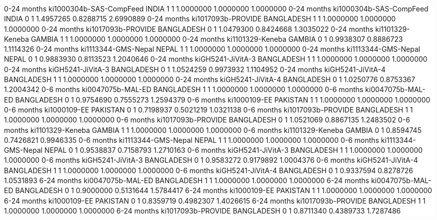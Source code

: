 0-24 months   ki1000304b-SAS-CompFeed   INDIA        1                    1                 1.0000000   1.0000000   1.0000000
0-24 months   ki1000304b-SAS-CompFeed   INDIA        0                    1                 1.4957265   0.8288715   2.6990889
0-24 months   ki1017093b-PROVIDE        BANGLADESH   1                    1                 1.0000000   1.0000000   1.0000000
0-24 months   ki1017093b-PROVIDE        BANGLADESH   0                    1                 1.0479300   0.8424668   1.3035022
0-24 months   ki1101329-Keneba          GAMBIA       1                    1                 1.0000000   1.0000000   1.0000000
0-24 months   ki1101329-Keneba          GAMBIA       0                    1                 0.9938307   0.8886723   1.1114326
0-24 months   ki1113344-GMS-Nepal       NEPAL        1                    1                 1.0000000   1.0000000   1.0000000
0-24 months   ki1113344-GMS-Nepal       NEPAL        0                    1                 0.9883930   0.8113523   1.2040646
0-24 months   kiGH5241-JiVitA-3         BANGLADESH   1                    1                 1.0000000   1.0000000   1.0000000
0-24 months   kiGH5241-JiVitA-3         BANGLADESH   0                    1                 1.0524259   0.9973932   1.1104952
0-24 months   kiGH5241-JiVitA-4         BANGLADESH   1                    1                 1.0000000   1.0000000   1.0000000
0-24 months   kiGH5241-JiVitA-4         BANGLADESH   0                    1                 1.0250776   0.8753367   1.2004342
0-6 months    ki0047075b-MAL-ED         BANGLADESH   1                    1                 1.0000000   1.0000000   1.0000000
0-6 months    ki0047075b-MAL-ED         BANGLADESH   0                    1                 0.9754690   0.7555273   1.2594379
0-6 months    ki1000109-EE              PAKISTAN     1                    1                 1.0000000   1.0000000   1.0000000
0-6 months    ki1000109-EE              PAKISTAN     0                    1                 0.7198937   0.5021219   1.0321138
0-6 months    ki1017093b-PROVIDE        BANGLADESH   1                    1                 1.0000000   1.0000000   1.0000000
0-6 months    ki1017093b-PROVIDE        BANGLADESH   0                    1                 1.0521069   0.8867135   1.2483502
0-6 months    ki1101329-Keneba          GAMBIA       1                    1                 1.0000000   1.0000000   1.0000000
0-6 months    ki1101329-Keneba          GAMBIA       0                    1                 0.8594745   0.7426821   0.9946335
0-6 months    ki1113344-GMS-Nepal       NEPAL        1                    1                 1.0000000   1.0000000   1.0000000
0-6 months    ki1113344-GMS-Nepal       NEPAL        0                    1                 0.9538837   0.7158793   1.2710163
0-6 months    kiGH5241-JiVitA-3         BANGLADESH   1                    1                 1.0000000   1.0000000   1.0000000
0-6 months    kiGH5241-JiVitA-3         BANGLADESH   0                    1                 0.9583272   0.9179892   1.0004376
0-6 months    kiGH5241-JiVitA-4         BANGLADESH   1                    1                 1.0000000   1.0000000   1.0000000
0-6 months    kiGH5241-JiVitA-4         BANGLADESH   0                    1                 0.9337594   0.8278726   1.0531893
6-24 months   ki0047075b-MAL-ED         BANGLADESH   1                    1                 1.0000000   1.0000000   1.0000000
6-24 months   ki0047075b-MAL-ED         BANGLADESH   0                    1                 0.9000000   0.5131644   1.5784417
6-24 months   ki1000109-EE              PAKISTAN     1                    1                 1.0000000   1.0000000   1.0000000
6-24 months   ki1000109-EE              PAKISTAN     0                    1                 0.8359719   0.4982307   1.4026615
6-24 months   ki1017093b-PROVIDE        BANGLADESH   1                    1                 1.0000000   1.0000000   1.0000000
6-24 months   ki1017093b-PROVIDE        BANGLADESH   0                    1                 0.8711340   0.4389733   1.7287486